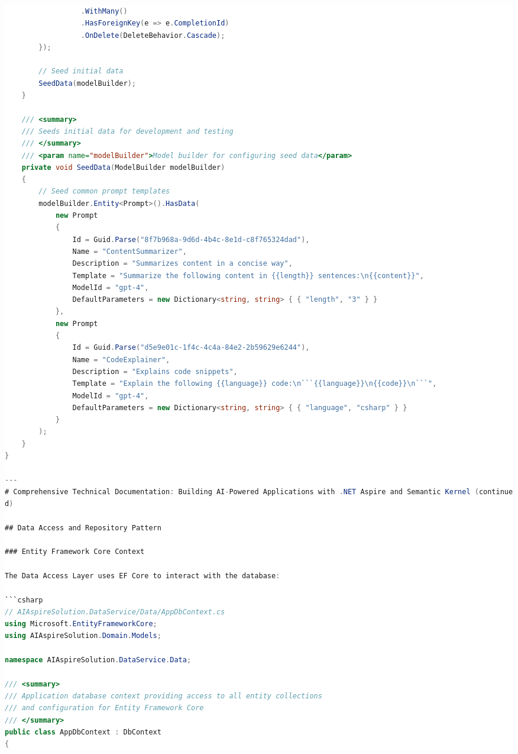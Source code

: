 ```csharp
                  .WithMany()
                  .HasForeignKey(e => e.CompletionId)
                  .OnDelete(DeleteBehavior.Cascade);
        });
        
        // Seed initial data
        SeedData(modelBuilder);
    }
    
    /// <summary>
    /// Seeds initial data for development and testing
    /// </summary>
    /// <param name="modelBuilder">Model builder for configuring seed data</param>
    private void SeedData(ModelBuilder modelBuilder)
    {
        // Seed common prompt templates
        modelBuilder.Entity<Prompt>().HasData(
            new Prompt
            {
                Id = Guid.Parse("8f7b968a-9d6d-4b4c-8e1d-c8f765324dad"),
                Name = "ContentSummarizer",
                Description = "Summarizes content in a concise way",
                Template = "Summarize the following content in {{length}} sentences:\n{{content}}",
                ModelId = "gpt-4",
                DefaultParameters = new Dictionary<string, string> { { "length", "3" } }
            },
            new Prompt
            {
                Id = Guid.Parse("d5e9e01c-1f4c-4c4a-84e2-2b59629e6244"),
                Name = "CodeExplainer",
                Description = "Explains code snippets",
                Template = "Explain the following {{language}} code:\n```{{language}}\n{{code}}\n```",
                ModelId = "gpt-4",
                DefaultParameters = new Dictionary<string, string> { { "language", "csharp" } }
            }
        );
    }
}

---
# Comprehensive Technical Documentation: Building AI-Powered Applications with .NET Aspire and Semantic Kernel (continued)

## Data Access and Repository Pattern

### Entity Framework Core Context

The Data Access Layer uses EF Core to interact with the database:

```csharp
// AIAspireSolution.DataService/Data/AppDbContext.cs
using Microsoft.EntityFrameworkCore;
using AIAspireSolution.Domain.Models;

namespace AIAspireSolution.DataService.Data;

/// <summary>
/// Application database context providing access to all entity collections
/// and configuration for Entity Framework Core
/// </summary>
public class AppDbContext : DbContext
{
```